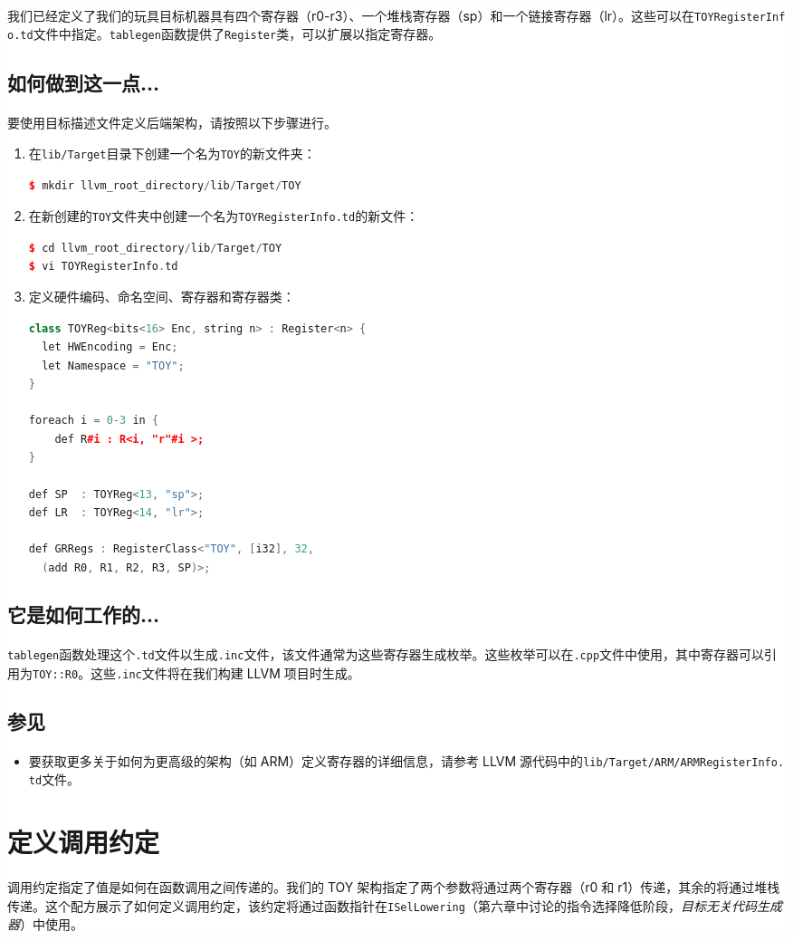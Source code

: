 我们已经定义了我们的玩具目标机器具有四个寄存器（r0-r3）、一个堆栈寄存器（sp）和一个链接寄存器（lr）。这些可以在`TOYRegisterInfo.td`文件中指定。`tablegen`函数提供了`Register`类，可以扩展以指定寄存器。

## 如何做到这一点…

要使用目标描述文件定义后端架构，请按照以下步骤进行。

1.  在`lib/Target`目录下创建一个名为`TOY`的新文件夹：

    ```cpp
    $ mkdir llvm_root_directory/lib/Target/TOY

    ```

1.  在新创建的`TOY`文件夹中创建一个名为`TOYRegisterInfo.td`的新文件：

    ```cpp
    $ cd llvm_root_directory/lib/Target/TOY
    $ vi TOYRegisterInfo.td

    ```

1.  定义硬件编码、命名空间、寄存器和寄存器类：

    ```cpp
    class TOYReg<bits<16> Enc, string n> : Register<n> {
      let HWEncoding = Enc;
      let Namespace = "TOY";
    }

    foreach i = 0-3 in {
        def R#i : R<i, "r"#i >;
    }

    def SP  : TOYReg<13, "sp">;
    def LR  : TOYReg<14, "lr">;

    def GRRegs : RegisterClass<"TOY", [i32], 32,
      (add R0, R1, R2, R3, SP)>;
    ```

## 它是如何工作的…

`tablegen`函数处理这个`.td`文件以生成`.inc`文件，该文件通常为这些寄存器生成枚举。这些枚举可以在`.cpp`文件中使用，其中寄存器可以引用为`TOY::R0`。这些`.inc`文件将在我们构建 LLVM 项目时生成。

## 参见

+   要获取更多关于如何为更高级的架构（如 ARM）定义寄存器的详细信息，请参考 LLVM 源代码中的`lib/Target/ARM/ARMRegisterInfo.td`文件。

# 定义调用约定

调用约定指定了值是如何在函数调用之间传递的。我们的 TOY 架构指定了两个参数将通过两个寄存器（r0 和 r1）传递，其余的将通过堆栈传递。这个配方展示了如何定义调用约定，该约定将通过函数指针在`ISelLowering`（第六章中讨论的指令选择降低阶段，*目标无关代码生成器*）中使用。
